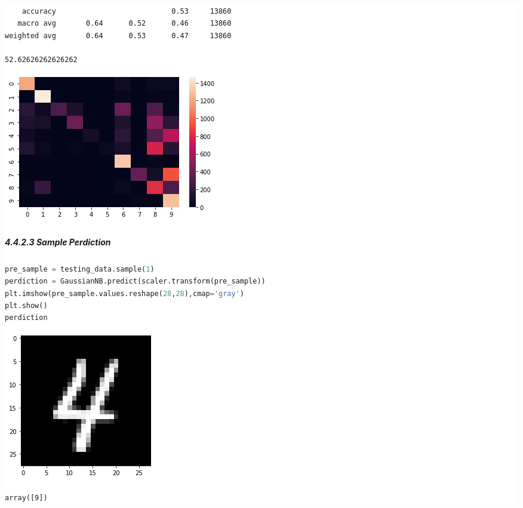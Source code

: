         accuracy                           0.53     13860
       macro avg       0.64      0.52      0.46     13860
    weighted avg       0.64      0.53      0.47     13860
    
    52.62626262626262
    


![png](output_75_1.png)


##### 4.4.2.3 Sample Perdiction


```python
pre_sample = testing_data.sample(1)
perdiction = GaussianNB.predict(scaler.transform(pre_sample))
plt.imshow(pre_sample.values.reshape(28,28),cmap='gray')
plt.show()
perdiction
```


![png](output_77_0.png)





    array([9])


